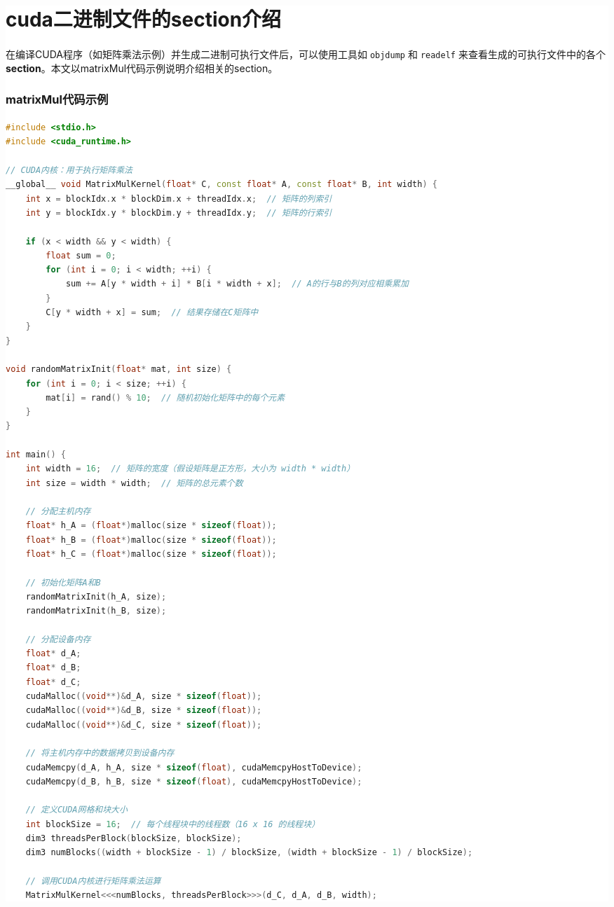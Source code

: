 # cuda二进制文件的section介绍

在编译CUDA程序（如矩阵乘法示例）并生成二进制可执行文件后，可以使用工具如 `objdump` 和 `readelf` 来查看生成的可执行文件中的各个**section**。本文以matrixMul代码示例说明介绍相关的section。

### matrixMul代码示例
```c++
#include <stdio.h>
#include <cuda_runtime.h>

// CUDA内核：用于执行矩阵乘法
__global__ void MatrixMulKernel(float* C, const float* A, const float* B, int width) {
    int x = blockIdx.x * blockDim.x + threadIdx.x;  // 矩阵的列索引
    int y = blockIdx.y * blockDim.y + threadIdx.y;  // 矩阵的行索引

    if (x < width && y < width) {
        float sum = 0;
        for (int i = 0; i < width; ++i) {
            sum += A[y * width + i] * B[i * width + x];  // A的行与B的列对应相乘累加
        }
        C[y * width + x] = sum;  // 结果存储在C矩阵中
    }
}

void randomMatrixInit(float* mat, int size) {
    for (int i = 0; i < size; ++i) {
        mat[i] = rand() % 10;  // 随机初始化矩阵中的每个元素
    }
}

int main() {
    int width = 16;  // 矩阵的宽度（假设矩阵是正方形，大小为 width * width）
    int size = width * width;  // 矩阵的总元素个数

    // 分配主机内存
    float* h_A = (float*)malloc(size * sizeof(float));
    float* h_B = (float*)malloc(size * sizeof(float));
    float* h_C = (float*)malloc(size * sizeof(float));

    // 初始化矩阵A和B
    randomMatrixInit(h_A, size);
    randomMatrixInit(h_B, size);

    // 分配设备内存
    float* d_A;
    float* d_B;
    float* d_C;
    cudaMalloc((void**)&d_A, size * sizeof(float));
    cudaMalloc((void**)&d_B, size * sizeof(float));
    cudaMalloc((void**)&d_C, size * sizeof(float));

    // 将主机内存中的数据拷贝到设备内存
    cudaMemcpy(d_A, h_A, size * sizeof(float), cudaMemcpyHostToDevice);
    cudaMemcpy(d_B, h_B, size * sizeof(float), cudaMemcpyHostToDevice);

    // 定义CUDA网格和块大小
    int blockSize = 16;  // 每个线程块中的线程数（16 x 16 的线程块）
    dim3 threadsPerBlock(blockSize, blockSize);
    dim3 numBlocks((width + blockSize - 1) / blockSize, (width + blockSize - 1) / blockSize);

    // 调用CUDA内核进行矩阵乘法运算
    MatrixMulKernel<<<numBlocks, threadsPerBlock>>>(d_C, d_A, d_B, width);
```